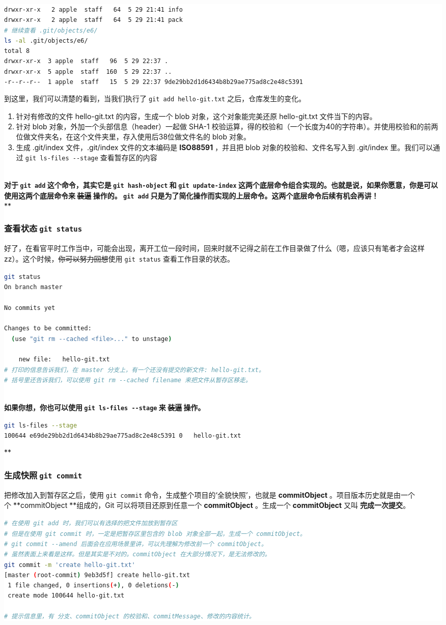 ```bash
drwxr-xr-x   2 apple  staff   64  5 29 21:41 info
drwxr-xr-x   2 apple  staff   64  5 29 21:41 pack
# 继续查看 .git/objects/e6/
ls -al .git/objects/e6/
total 8
drwxr-xr-x  3 apple  staff   96  5 29 22:37 .
drwxr-xr-x  5 apple  staff  160  5 29 22:37 ..
-r--r--r--  1 apple  staff   15  5 29 22:37 9de29bb2d1d6434b8b29ae775ad8c2e48c5391
```
到这里，我们可以清楚的看到，当我们执行了 `git add hello-git.txt` 之后，仓库发生的变化。

1. 针对有修改的文件 hello-git.txt 的内容，生成一个 blob 对象，这个对象能完美还原 hello-git.txt 文件当下的内容。
1. 针对 blob 对象，外加一个头部信息（header）一起做 SHA-1 校验运算，得的校验和（一个长度为40的字符串）。并使用校验和的前两位做文件夹名，在这个文件夹里，存入使用后38位做文件名的 blob 对象。
1. 生成 .git/index 文件，.git/index 文件的文本编码是 **ISO88591** ，并且把 blob 对象的校验和、文件名写入到 .git/index 里。我们可以通过 `git ls-files --stage` 查看暂存区的内容


<br />**对于 `git add` 这个命令，其实它是 `git hash-object` 和 `git update-index` 这两个底层命令组合实现的。也就是说，如果你愿意，你是可以使用这两个底层命令来 ~~装逼~~ 操作的。 `git add` 只是为了简化操作而实现的上层命令。这两个底层命令后续有机会再讲！**<br />**
<a name="dJqWg"></a>
### 查看状态 `git status` 
好了，在看官平时工作当中，可能会出现，离开工位一段时间，回来时就不记得之前在工作目录做了什么（嗯，应该只有笔者才会这样zz）。这个时候，~~你可以努力回想~~使用 `git status` 查看工作目录的状态。
```bash
git status
On branch master

No commits yet

Changes to be committed:
  (use "git rm --cached <file>..." to unstage)

	new file:   hello-git.txt
# 打印的信息告诉我们，在 master 分支上，有一个还没有提交的新文件: hello-git.txt。
# 括号里还告诉我们，可以使用 git rm --cached filename 来把文件从暂存区移走。
```

<br />**如果你想，你也可以使用 `git ls-files --stage` 来 ~~装逼~~ 操作。**
```bash
git ls-files --stage
100644 e69de29bb2d1d6434b8b29ae775ad8c2e48c5391 0	hello-git.txt
```
**
<a name="UmKwG"></a>
### 生成快照 `git commit` 
把修改加入到暂存区之后，使用 `git commit` 命令，生成整个项目的‘全貌快照’，也就是 **commitObject** 。项目版本历史就是由一个个 **commitObject **组成的，Git 可以将项目还原到任意一个 **commitObject** 。生成一个 **commitObject** 又叫 **完成一次提交**。
```bash
# 在使用 git add 时，我们可以有选择的把文件加放到暂存区
# 但是在使用 git commit 时，一定是把暂存区里包含的 blob 对象全部一起，生成一个 commitObject。
# git commit --amend 后面会在应用场景里讲，可以先理解为修改前一个 commitObject。
# 虽然表面上来看是这样。但是其实是不对的。commitObject 在大部分情况下，是无法修改的。
git commit -m 'create hello-git.txt'
[master (root-commit) 9eb3d5f] create hello-git.txt 
 1 file changed, 0 insertions(+), 0 deletions(-)
 create mode 100644 hello-git.txt

# 提示信息里，有 分支、commitObject 的校验和、commitMessage、修改的内容统计。
```
